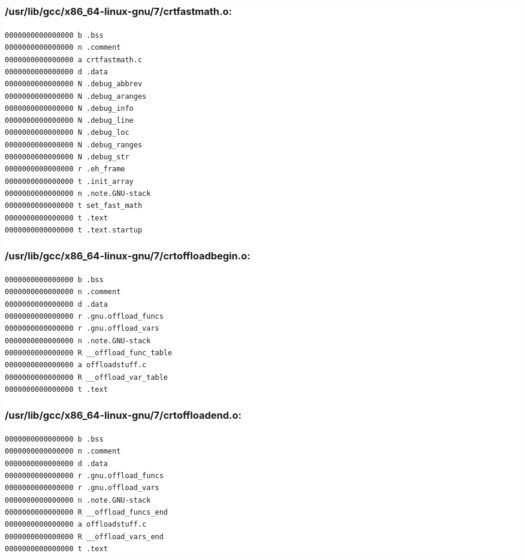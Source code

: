 <a name="obsm6"></a>
### /usr/lib/gcc/x86_64-linux-gnu/7/crtfastmath.o:

```
0000000000000000 b .bss
0000000000000000 n .comment
0000000000000000 a crtfastmath.c
0000000000000000 d .data
0000000000000000 N .debug_abbrev
0000000000000000 N .debug_aranges
0000000000000000 N .debug_info
0000000000000000 N .debug_line
0000000000000000 N .debug_loc
0000000000000000 N .debug_ranges
0000000000000000 N .debug_str
0000000000000000 r .eh_frame
0000000000000000 t .init_array
0000000000000000 n .note.GNU-stack
0000000000000000 t set_fast_math
0000000000000000 t .text
0000000000000000 t .text.startup
```

<a name="obsm7"></a>
### /usr/lib/gcc/x86_64-linux-gnu/7/crtoffloadbegin.o:

```
0000000000000000 b .bss
0000000000000000 n .comment
0000000000000000 d .data
0000000000000000 r .gnu.offload_funcs
0000000000000000 r .gnu.offload_vars
0000000000000000 n .note.GNU-stack
0000000000000000 R __offload_func_table
0000000000000000 a offloadstuff.c
0000000000000000 R __offload_var_table
0000000000000000 t .text
```

<a name="obsm8"></a>
### /usr/lib/gcc/x86_64-linux-gnu/7/crtoffloadend.o:

```
0000000000000000 b .bss
0000000000000000 n .comment
0000000000000000 d .data
0000000000000000 r .gnu.offload_funcs
0000000000000000 r .gnu.offload_vars
0000000000000000 n .note.GNU-stack
0000000000000000 R __offload_funcs_end
0000000000000000 a offloadstuff.c
0000000000000000 R __offload_vars_end
0000000000000000 t .text
```
